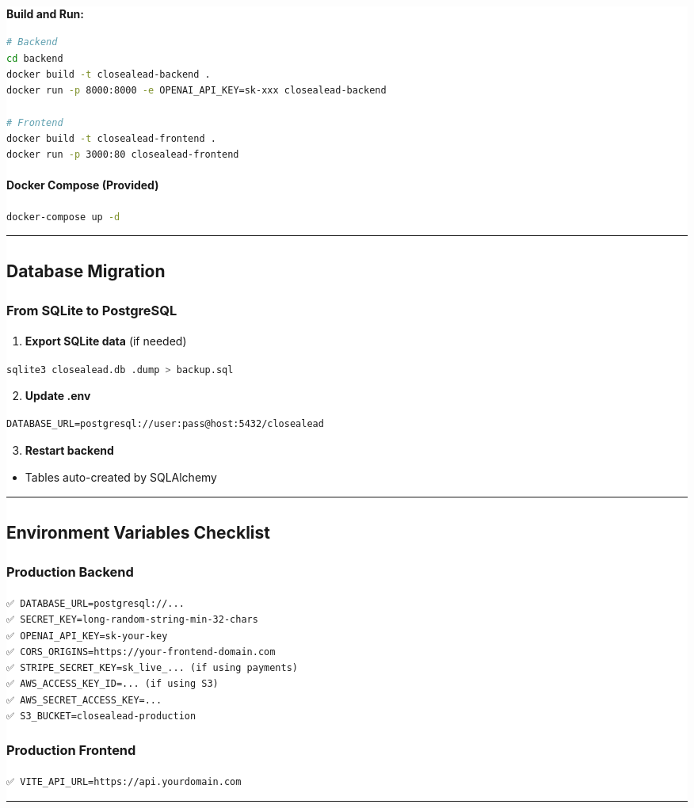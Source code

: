 **Build and Run:**
```bash
# Backend
cd backend
docker build -t closealead-backend .
docker run -p 8000:8000 -e OPENAI_API_KEY=sk-xxx closealead-backend

# Frontend
docker build -t closealead-frontend .
docker run -p 3000:80 closealead-frontend
```

#### **Docker Compose (Provided)**
```bash
docker-compose up -d
```

---

## Database Migration

### From SQLite to PostgreSQL

1. **Export SQLite data** (if needed)
```bash
sqlite3 closealead.db .dump > backup.sql
```

2. **Update .env**
```env
DATABASE_URL=postgresql://user:pass@host:5432/closealead
```

3. **Restart backend**
- Tables auto-created by SQLAlchemy

---

## Environment Variables Checklist

### Production Backend
```env
✅ DATABASE_URL=postgresql://...
✅ SECRET_KEY=long-random-string-min-32-chars
✅ OPENAI_API_KEY=sk-your-key
✅ CORS_ORIGINS=https://your-frontend-domain.com
✅ STRIPE_SECRET_KEY=sk_live_... (if using payments)
✅ AWS_ACCESS_KEY_ID=... (if using S3)
✅ AWS_SECRET_ACCESS_KEY=...
✅ S3_BUCKET=closealead-production
```

### Production Frontend
```env
✅ VITE_API_URL=https://api.yourdomain.com
```

---